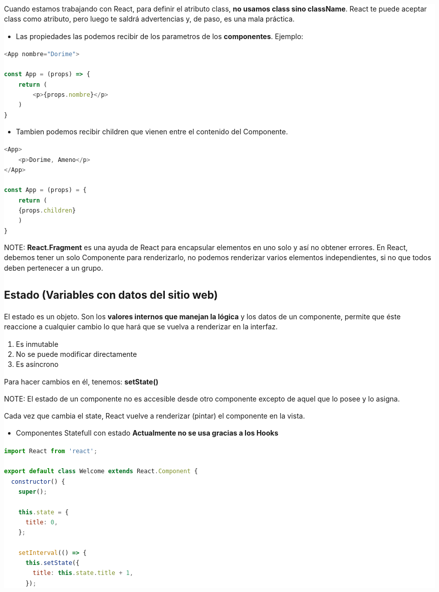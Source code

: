 Cuando estamos trabajando con React, para definir el atributo class, **no usamos class sino className**. React te puede aceptar class como atributo, pero luego te saldrá advertencias y, de paso, es una mala práctica.

- Las propiedades las podemos recibir de los parametros de los **componentes**. Ejemplo:

```js
<App nombre="Dorime">

const App = (props) => {
	return (
		<p>{props.nombre}</p>
	)
}
```

- Tambien podemos recibir children que vienen entre el contenido del Componente.

```js
<App>
	<p>Dorime, Ameno</p>
</App>

const App = (props) = {
	return (
    {props.children}
	)
}
```

NOTE: **React.Fragment** es una ayuda de React para encapsular elementos en uno solo y así no obtener errores.
En React, debemos tener un solo Componente para renderizarlo, no podemos renderizar varios elementos independientes, si no que todos deben pertenecer a un grupo.

## Estado (Variables con datos del sitio web)

El estado es un objeto. Son los **valores internos que manejan la lógica** y los datos de un componente, permite que éste reaccione a cualquier cambio lo que hará que se vuelva a renderizar en la interfaz.

1. Es inmutable
2. No se puede modificar directamente
3. Es asíncrono

Para hacer cambios en él, tenemos: **setState()**

NOTE: El estado de un componente no es accesible desde otro componente excepto de aquel que lo posee y lo asigna.

Cada vez que cambia el state, React vuelve a renderizar (pintar) el componente en la vista.

- Componentes Statefull con estado **Actualmente no se usa gracias a los Hooks**

```js
import React from 'react';

export default class Welcome extends React.Component {
  constructor() {
    super();

    this.state = {
      title: 0,
    };

    setInterval(() => {
      this.setState({
        title: this.state.title + 1,
      });
```
